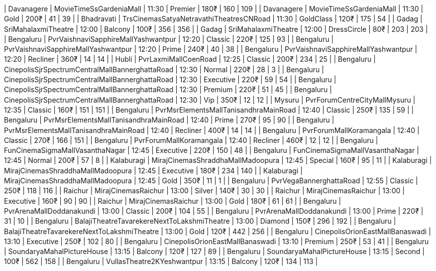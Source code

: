 | Davanagere        | MovieTimeSsGardeniaMall                         | 11:30 | Premier      |  180₹ |      160 |    109 |
| Davanagere        | MovieTimeSsGardeniaMall                         | 11:30 | Gold         |  200₹ |       41 |     39 |
| Bhadravati        | TrsCinemasSatyaNetravathiTheatresCNRoad         | 11:30 | GoldClass    |  120₹ |      175 |     54 |
| Gadag             | SriMahalaxmiTheatre                             | 12:00 | Balcony      |  100₹ |      356 |    356 |
| Gadag             | SriMahalaxmiTheatre                             | 12:00 | DressCircle  |   80₹ |      203 |    203 |
| Bengaluru         | PvrVaishnaviSapphireMallYashwantpur             | 12:20 | Classic      |  220₹ |      125 |     93 |
| Bengaluru         | PvrVaishnaviSapphireMallYashwantpur             | 12:20 | Prime        |  240₹ |       40 |     38 |
| Bengaluru         | PvrVaishnaviSapphireMallYashwantpur             | 12:20 | Recliner     |  360₹ |       14 |     14 |
| Hubli             | PvrLaxmiMallCoenRoad                            | 12:25 | Classic      |  200₹ |      234 |     25 |
| Bengaluru         | CinepolisSjrSpectrumCentralMallBannerghattaRoad | 12:30 | Normal       |  220₹ |       28 |      3 |
| Bengaluru         | CinepolisSjrSpectrumCentralMallBannerghattaRoad | 12:30 | Executive    |  220₹ |       59 |     54 |
| Bengaluru         | CinepolisSjrSpectrumCentralMallBannerghattaRoad | 12:30 | Premium      |  220₹ |       51 |     45 |
| Bengaluru         | CinepolisSjrSpectrumCentralMallBannerghattaRoad | 12:30 | Vip          |  350₹ |       12 |     12 |
| Mysuru            | PvrForumCentreCityMallMysuru                    | 12:35 | Classic      |  160₹ |      151 |    151 |
| Bengaluru         | PvrMsrElementsMallTanisandhraMainRoad           | 12:40 | Classic      |  250₹ |      135 |     59 |
| Bengaluru         | PvrMsrElementsMallTanisandhraMainRoad           | 12:40 | Prime        |  270₹ |       95 |     90 |
| Bengaluru         | PvrMsrElementsMallTanisandhraMainRoad           | 12:40 | Recliner     |  400₹ |       14 |     14 |
| Bengaluru         | PvrForumMallKoramangala                         | 12:40 | Classic      |  270₹ |      166 |    151 |
| Bengaluru         | PvrForumMallKoramangala                         | 12:40 | Recliner     |  460₹ |       12 |     12 |
| Bengaluru         | FunCinemaSigmaMallVasanthaNagar                 | 12:45 | Executive    |  220₹ |      150 |     48 |
| Bengaluru         | FunCinemaSigmaMallVasanthaNagar                 | 12:45 | Normal       |  200₹ |       57 |      8 |
| Kalaburagi        | MirajCinemasShraddhaMallMadoopura               | 12:45 | Special      |  160₹ |       95 |     11 |
| Kalaburagi        | MirajCinemasShraddhaMallMadoopura               | 12:45 | Executive    |  180₹ |      234 |    140 |
| Kalaburagi        | MirajCinemasShraddhaMallMadoopura               | 12:45 | Gold         |  350₹ |       11 |      1 |
| Bengaluru         | PvrVegaBannerghattaRoad                         | 12:55 | Classic      |  250₹ |      118 |    116 |
| Raichur           | MirajCinemasRaichur                             | 13:00 | Silver       |  140₹ |       30 |     30 |
| Raichur           | MirajCinemasRaichur                             | 13:00 | Executive    |  160₹ |       90 |     90 |
| Raichur           | MirajCinemasRaichur                             | 13:00 | Gold         |  180₹ |       61 |     61 |
| Bengaluru         | PvrArenaMallDoddanakundi                        | 13:00 | Classic      |  200₹ |      104 |     55 |
| Bengaluru         | PvrArenaMallDoddanakundi                        | 13:00 | Prime        |  220₹ |       31 |     10 |
| Bengaluru         | BalajiTheatreTavarekereNextToLakshmiTheatre     | 13:00 | Diamond      |  150₹ |      296 |    192 |
| Bengaluru         | BalajiTheatreTavarekereNextToLakshmiTheatre     | 13:00 | Gold         |  120₹ |      442 |    256 |
| Bengaluru         | CinepolisOrionEastMallBanaswadi                 | 13:10 | Executive    |  250₹ |      102 |     80 |
| Bengaluru         | CinepolisOrionEastMallBanaswadi                 | 13:10 | Premium      |  250₹ |       53 |     41 |
| Bengaluru         | SoundaryaMahalPictureHouse                      | 13:15 | Balcony      |  120₹ |      127 |     89 |
| Bengaluru         | SoundaryaMahalPictureHouse                      | 13:15 | Second       |  100₹ |      562 |    158 |
| Bengaluru         | VullasTheatre2KYeshwantpur                      | 13:15 | Balcony      |  120₹ |      134 |    113 |